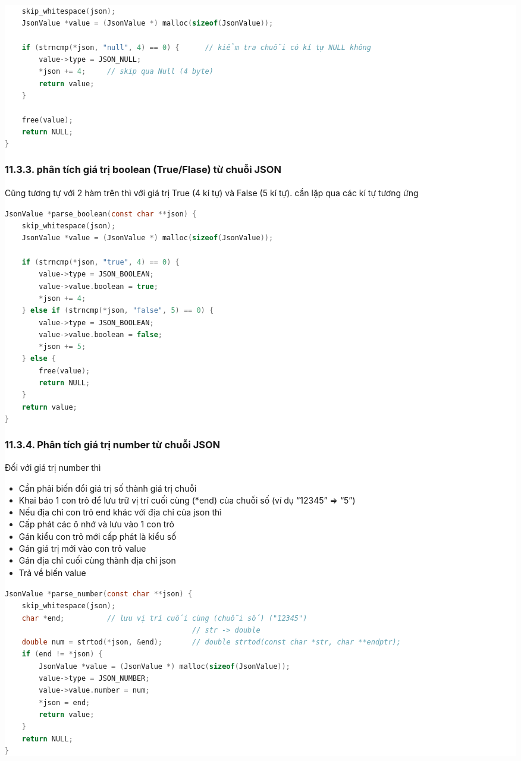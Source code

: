 ```c
    skip_whitespace(json);
    JsonValue *value = (JsonValue *) malloc(sizeof(JsonValue));

    if (strncmp(*json, "null", 4) == 0) {      // kiểm tra chuỗi có kí tự NULL không
        value->type = JSON_NULL;    
        *json += 4;     // skip qua Null (4 byte)
        return value;
    }

    free(value);    
    return NULL;
}
```
### 11.3.3. phân tích giá trị boolean (True/Flase) từ chuỗi JSON
Cũng tương tự với 2 hàm trên thì với giá trị True (4 kí tự) và False (5 kí tự). cần lặp qua các kí tự tương ứng
```c
JsonValue *parse_boolean(const char **json) {
    skip_whitespace(json);
    JsonValue *value = (JsonValue *) malloc(sizeof(JsonValue));

    if (strncmp(*json, "true", 4) == 0) {
        value->type = JSON_BOOLEAN;
        value->value.boolean = true;
        *json += 4;
    } else if (strncmp(*json, "false", 5) == 0) {
        value->type = JSON_BOOLEAN;
        value->value.boolean = false;
        *json += 5;   
    } else {
        free(value);
        return NULL;
    }
    return value;
}
```
### 11.3.4. Phân tích giá trị number từ chuỗi JSON
Đối với giá trị number thì
-	Cần phải biến đổi giá trị số thành giá trị chuỗi
-	Khai báo 1 con trỏ để lưu trữ vị trí cuối cùng (*end) của chuỗi số (ví dụ “12345” => “5”)
-	Nếu địa chỉ con trỏ end khác với địa chỉ của json thì
-	Cấp phát các ô nhớ và lưu vào 1 con trỏ
-	Gán kiểu con trỏ mới cấp phát là kiểu số
-	Gán giá trị mới vào con trỏ value
-	Gán địa chỉ cuối cùng thành địa chỉ json
-	Trả về biến value 

```c
JsonValue *parse_number(const char **json) {
    skip_whitespace(json);
    char *end;          // lưu vị trí cuối cùng (chuỗi số) ("12345")
                                            // str -> double
    double num = strtod(*json, &end);       // double strtod(const char *str, char **endptr);
    if (end != *json) {
        JsonValue *value = (JsonValue *) malloc(sizeof(JsonValue));
        value->type = JSON_NUMBER;
        value->value.number = num;
        *json = end;
        return value;
    }
    return NULL;
}
```